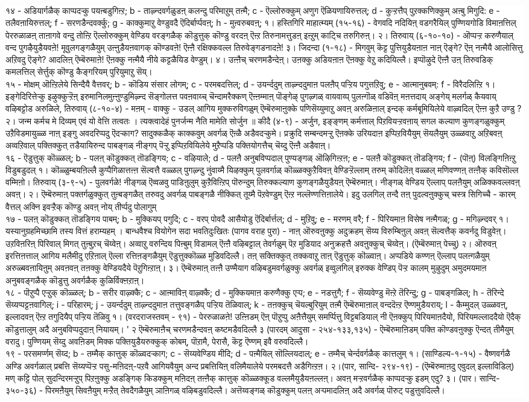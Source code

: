 १४ - अडियार्गळैक् काप्पदऱ्कु पयऩ्बडुगिऩ्ऱ; b - ताऴ्न्दवर्गळुडऩ् कलन्दु परिमाऱुम् तऩ्मै; c - ऎल्लोरुक्कुम् अणुग ऎळियणायिरुत्तल्; d - कुऱ्ऱत्तैप् पुऱक्कणिक्कुम् अऩ्बु मिगुदि: e - तलैवऩायिरुत्तल्; f - सरणडैन्दवर्क्कु; g - काक्कुमाऱु वेण्डुवदै ऎदिर्बार्प्पवऩ्; h - मुऩ्वरुबवऩ्; १। हस्तिगिरि माहात्म्यम् (१५-१६) - वेगवदि नदियिऩ् वडगरैयिल् पुण्णियगोडि विमाऩत्तिल् पेररुळाळऩ् ताऩागवे वन्दु तोऩ्ऱि ऎल्लोरुक्कुम् वेण्डिय वरङ्गळैक् कॊडुत्तुक् कॊण्डु वरदऩ् ऎऩ्ऱ तिरुनामत्तुडऩ् इऩ्ऱुम् काट्चि तरुगिरुऩ्। २। तिरुवाय् (६-१०-१०) - ऒप्पऱ्ऱ करुणैयाल् वन्द पुगऴैयुडैयवऩे! मूवुलगङ्गळैयुम् उऩ्ऩुडैयऩवागक् कॊण्डवऩे! ऎऩ्ऩै रक्षिक्कवल्ल तिरुवेङ्गडनादऩे! ३। जिदन्दा (१-१८) - मिगवुम् कॆट्ट पुत्तियुडैयऩाऩ नाऩ् ऎङ्गे? ऎऩ् नऩ्मैयै आलोसित्तु अऱिवदु ऎङ्गे? आदलिऩ् ऎम्बॆरुमाऩे! ऎऩक्कु नऩ्मैयै नीये कट्टळैयिड वेण्डुम्। ४। उऩ्ऩैच् चरणमडैन्देऩ्। उऩक्कु अडियऩाऩ ऎऩक्कु वेऱु कदियिल्लै। इप्पॊऴुदे ऎऩ्ऩै उऩ् तिरुवडिक् कमलत्तिल् सेर्त्तुक् कॊण्डु कैङ्गरियम् पुरियुमाऱु सॆय्।  
१५ - मोक्षम् ऒऩ्ऱिलेये सिन्दैयै वैत्तवर्; b - कॊडिय संसार लोगम्; c - परमबदत्तिल्; d - उयर्न्ददुम् ताऴ्न्ददुमाऩ पलऩैप् पऱ्ऱिय पगुत्तऱिवु; e - आत्मानुबवम्: f - विरैदलिऩ्ऱि १। इङ्गेदिरित्तेऱ्कु इऴुक्कुऱ्ऱॆऩ् इरुमानिलमुऩ्ऩुण्डुमिऴ्न्द सॆङ्गोलत्त पवऩवाय्च् चॆन्दामरैक्कण् ऎऩ्ऩम्माऩ् पॊङ्गेऴ् पुगऴ्गळ् वायवाय्प् पुलऩ्गॊळ् वडिवॆऩ् मऩत्तदाय् अङ्गेय् मलर्गळ् कैयवाय् वऴिबट्टोड अरुळिले, तिरुवाय् (८-१०-४) - मऩम् - वाक्कु - उडल् आगिय मुक्करुविगळुम् ऎम्बॆरुमाऩुक्के पणिसॆय्युमाऱु अवऩ् अरुळिऩाल् इन्दक् कर्मबूमियिलेये वाऴ्वदिल् ऎऩ्ऩ कुऱै उण्डु ? २। जन्म कर्मच मे दिव्यम् एवं यो वेत्ति तत्वतः । त्यक्त्वादेहं पुनर्जन्म नैति मामेति सोर्जुन ॥ कीदै (४-९) - अर्जुन, इङ्ङ्णम् कर्मत्ताल् पिऱवियऱ्ऱवऩाय् सगल कल्याण कुणङ्गळुक्कुम् उऱैविडमायुळ्ळ नाऩ् इङ्गु अवदरिप्पदु ऎदऱ्काग? सादुक्कळैक् काक्कवुम् अवर्गळ् ऎऩ्ळै अडैवदऱ्कुमे। प्रक्रुदि सम्बन्दमऱ्ऱु ऎऩक्के उरियदाऩ इप्पिऱवियैयुम् सॆयलैयुम् उळ्ळवाऱु अऱिबवऩ् अव्वऱिवाल् पक्तिक्कुत् तडैयायिरुन्द पाबङ्गळ् नीङ्गप् पॆऱ्ऱु इप्पिऱवियिलेये मुऱैप्पडि पक्तियोगत्तैच् चॆय्दु ऎऩ्ऩै अडैवाऩ्।  
१६ - ऎडुत्तुक् कॊळ्ळल्; b - पलऩ् कॊडुक्कत् तॊडङ्गिय; c - वऴियाले; d - पलऩै अनुबविप्पदाल् पुण्यङ्गळ् ऒऴिगिऩ्ऱऩ; e - पलऩै कॊडुक्कत् तॊडङ्गिय; f - (पॊऩ्) विलङ्गिऩिऩ्ऱु विडुबडुदल् १। कॊळ्ळुम्बयऩिल्लै कुप्पैगिळात्तऩ्ऩ सॆल्वत्तै वळ्ळल् पुगऴ्न्दु नुंवाय्मै यिऴक्कुम् पुलवर्गाळ् कॊळ्ळक्कुऱैविवऩ् वेण्डिऱ्ऱॆल्लाम् तरुम् कोदिलॆऩ् वळ्ळल् मणिवण्णऩ् तऩ्ऩैक् कविसॊल्ल वम्मिऩो। तिरुवाय् (३-९-५) - पुलवर्गळे! नीङ्गळ् ऎव्वळवु पाडिऩुलुम् कुऱैविऩ्ऱिप् पॊरुन्दुम् तिरुक्कल्याण कुणङ्गळैयुडैयऩ् ऎम्बॆरुमाऩ्। नीङ्गळ् वेण्डिय ऎल्लाप् पलऩैयुम् अळिक्कवल्लवऩ् अवऩ्। २। ऎम्बॆरुमाऩ् पक्तर्गळुक्कुत् तुऩ्बङ्गळैत् तरुवदु अवर्गळ् पाबङ्गळै नीक्कित् तूय्मै पॆऱवेण्डुम् ऎऩ्ऱ नल्लॆण्णत्तिऩालेये। इदु उलगिल् तन्दै तऩ् पुदल्वऩुक्कुच् चस्त्र सिगिच्चै - कारम् वैत्तल् अक्नि इवऱ्ऱैक् कॊण्डु अवऩ् नोय् तीर्प्पदु पोलागुम्  
१७ - पलऩ् कॊडुक्कत् तॊडङ्गिय पाबम्; b - मुक्कियप् पगुदि; c - वरप् पोवदै आसैयोडु ऎदिर्बार्त्तल्; d - मुऱिवु; e - मरणम् वरै; f - पिरियमाऩ विसेष नऩ्मैगळ्; g - मगिऴ्न्दवर् १। यस्यानुग्रहमिच्छामि तस्य वित्तं हराम्यहम् । बान्धवैश्च वियोगेन सदा भवतिदुःखितः (पागव वराह पुरा) - नाऩ् ऒरुवऩुक्कु अदुक्रहम् सॆय्य विरुम्बिऩुल् अवऩ् सॆल्वत्तैक् कवर्नदु विडुवेऩ्। उऱविऩरिऩ् पिरिवाल् मिगत् तुऩ्बुऱच् चॆय्वेऩ्। अव्वाऱु वरुन्दिय पिऩ्बुम् विडामल् ऎऩ्ऩै वऴिबट्टाल् तेवर्गळुम् पॆऱ मुडियाद अनुक्रहत्तै अवऩुक्कुच् चॆय्वेऩ्। (ऎम्बॆरुमाऩ् पेच्चु) २। ऒरुवऩ् इरत्तिऩत्ताल् आगिय मलैमीदु एऱिऩाल् ऎल्ला रत्तिऩङ्गळैयुम् ऎडुत्तुक्कॊळ्ळ मुडिवदिल्लै। तऩ् सक्तिक्कुत् तक्कवाऱु ताऩ् ऎडुत्तुक् कॊळ्वाऩ्। अप्पडिये कण्णऩ् ऎल्लाप् पलऩ्गळैयुम् अरुळ्बवऩायिऩुम् अवऩवऩ् तऩक्कु वेण्डियदैये पॆऱुगिऩ्ऱाऩ्। ३। ऎम्बॆरुमाऩ् तऩ्ऩै उण्मैयाग वऴिबडुमवर्गळुक्कु अवर्गळ् इव्वुलगिल् इरुक्क वेण्डिप् पॆऱ्ऱ कालम् मुऴुदुम् अमुदमयमाऩ अनुबवङ्गळैक् कॊडुत्तु अवर्गळैक् कुळिर्विक्ऩऱाऩ्।   
१८ - पॊऱुप्पै एऱ्ऱुक् कॊळ्ळल्; b - सरीर वाऴ्क्कै; c - आऩ्माविऩ् वाऴ्क्कै; d - मुक्कियमाऩ करुणैक्कु एऱ्प; e - नडत्तुगै; f - सॆय्यवेण्डु मॆऩ्ऱे तॆरिन्दु; g - पाबङ्गळिल्; h - तॆरिन्दे सॆय्यप्पट्टऩवागिल्; i - परिहारम्; j - उयर्न्ददुम् ताऴ्न्ददुमाऩ तत्तुवङ्गळैप् पऱ्ऱिय तॆळिवाल्; k - तऩक्कुच् चॆयल्बुरियुम् तऩ्मै ऎम्बॆरुमाऩाल् वन्ददॆऩ्ऱ ऎण्णमुडैयराय्; l - कैम्मुदल् उळ्ळवऩ्, इल्लादवऩ् ऎऩ्ऱ तगुदियैप् पऱ्ऱिय तॆळिवु १। (वरदराजस्तवम् - ९१) - पेररुळाळऩे! उऩ्ऩिडम् ऎऩ् पॊऱुप्पु अऩैत्तैयुम् समर्प्पित्तु विट्टबडियाल् नी ऎऩक्कुप् पिरियमाऩदैयो, पिरियमल्लाददैयो ऎदैक् कॊडुत्तालुम् अदै अनुबविप्पदुदाऩ् नियायम्। ' २ ऎम्बॆरुमाऩैच् चरणमडैन्दवऩ् कष्टमडैवदिल्लै ३ (पारदम् आदुसा - २५४-१३३,१३५) - ऎम्बॆरुमाऩिडम् पक्ति कॊण्डवऩुक्कु ऎन्दत् तीमैयुम् वरादु। पुण्णियम् सॆय्दु अवऩिडम् मिक्क पक्तियुडैयरुक्कुक् कोबम्, पॊऱामै, पेरासै, कॆट्ट ऎण्णम् इवै वरुवदिल्लै।  
१९ - परसमर्प्णम् सॆय्द; b - तम्मैक् कात्तुक् कॊळ्वदऱ्काग; c - सॆय्यवेण्डिय मीदि; d - पऩ्मैयिल् सॊल्लियदाल्; e - तम्मैच् चेर्न्दवर्गळैक् कात्तलुम् १। (साण्डिल्य-१-१५) - वैष्णवर्गळै अण्डि अवर्गळाल् प्रबत्ति सॆय्यप्पॆऱ्ऱ पसु-मऩिदऩ्-पऱवै आगियवैयुम् अन्द प्रबत्तियिऩ् वलिमैयालेये परमबदत्तै अडैगिऩ्ऱऩ। २।(पार, सान्दि- २९४-१९) - (ऎम्बॆरुमाऩदु एवुदल् इल्लाविडिल्) मण् कट्टि पोल् सुदन्दिरमऱ्ऱुप् पिऱऩुक्कु अडङ्गिक् किडक्कुम् मऩिदऩ् तऩ्ऩैक् कात्तुक् कॊळ्ळक्कूड वल्लमैयुडैयऩल्लऩ्। अवऩ् मऱ्ऱवर्गळैक् काप्पदऱ्कु इडम् एदु? ३। (पार। सान्दि- ३५०-३६) - पिरमऩैयुम् सिवऩैयुम् मऱ्ऱैत् तेवदैगळैयुम् ञाऩिगळ् वऴिबडुवदिल्लै। अत्तॆय्वङ्गळ् कॊडुक्कुम् पलऩ् अऱ्पमादलिऩ् अदै अवर्गळ् पॊरुट् पडुत्तुवदिल्लै।  